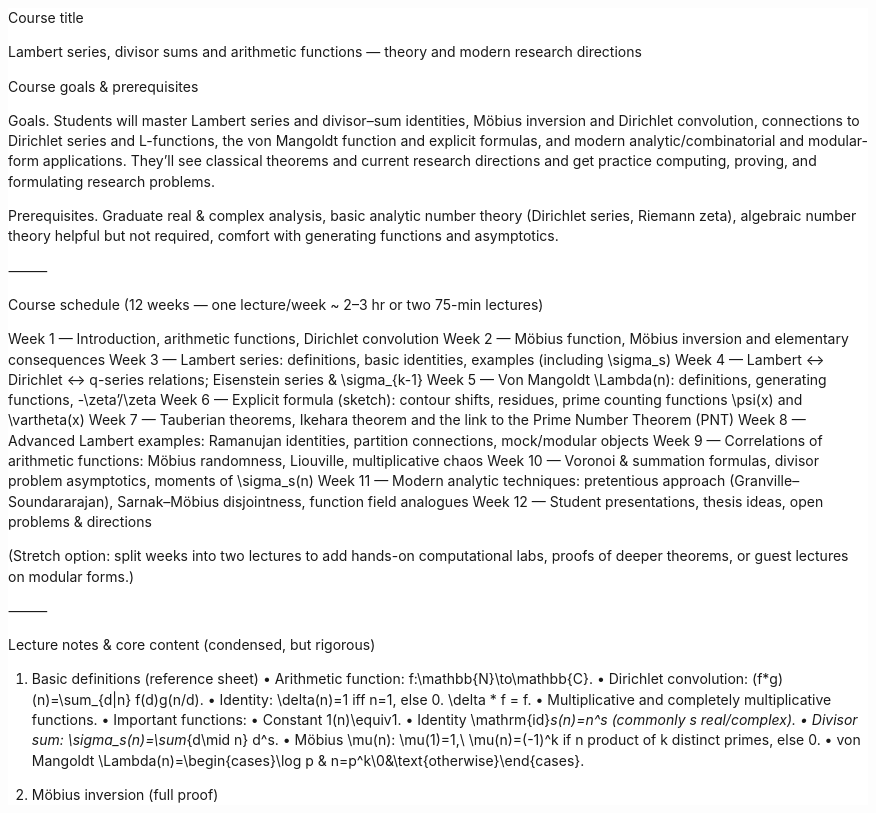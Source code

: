 Course title

Lambert series, divisor sums and arithmetic functions — theory and modern research directions

Course goals & prerequisites

Goals. Students will master Lambert series and divisor–sum identities, Möbius inversion and Dirichlet convolution, connections to Dirichlet series and L-functions, the von Mangoldt function and explicit formulas, and modern analytic/combinatorial and modular-form applications. They’ll see classical theorems and current research directions and get practice computing, proving, and formulating research problems.

Prerequisites. Graduate real & complex analysis, basic analytic number theory (Dirichlet series, Riemann zeta), algebraic number theory helpful but not required, comfort with generating functions and asymptotics.

⸻

Course schedule (12 weeks — one lecture/week ~ 2–3 hr or two 75-min lectures)

Week 1 — Introduction, arithmetic functions, Dirichlet convolution
Week 2 — Möbius function, Möbius inversion and elementary consequences
Week 3 — Lambert series: definitions, basic identities, examples (including \sigma_s)
Week 4 — Lambert ↔ Dirichlet ↔ q-series relations; Eisenstein series & \sigma_{k-1}
Week 5 — Von Mangoldt \Lambda(n): definitions, generating functions, -\zeta’/\zeta
Week 6 — Explicit formula (sketch): contour shifts, residues, prime counting functions \psi(x) and \vartheta(x)
Week 7 — Tauberian theorems, Ikehara theorem and the link to the Prime Number Theorem (PNT)
Week 8 — Advanced Lambert examples: Ramanujan identities, partition connections, mock/modular objects
Week 9 — Correlations of arithmetic functions: Möbius randomness, Liouville, multiplicative chaos
Week 10 — Voronoi & summation formulas, divisor problem asymptotics, moments of \sigma_s(n)
Week 11 — Modern analytic techniques: pretentious approach (Granville–Soundararajan), Sarnak–Möbius disjointness, function field analogues
Week 12 — Student presentations, thesis ideas, open problems & directions

(Stretch option: split weeks into two lectures to add hands-on computational labs, proofs of deeper theorems, or guest lectures on modular forms.)

⸻

Lecture notes & core content (condensed, but rigorous)

1. Basic definitions (reference sheet)
	•	Arithmetic function: f:\mathbb{N}\to\mathbb{C}.
	•	Dirichlet convolution: (f*g)(n)=\sum_{d|n} f(d)g(n/d).
	•	Identity: \delta(n)=1 iff n=1, else 0. \delta * f = f.
	•	Multiplicative and completely multiplicative functions.
	•	Important functions:
	•	Constant 1(n)\equiv1.
	•	Identity \mathrm{id}_s(n)=n^s (commonly s real/complex).
	•	Divisor sum: \sigma_s(n)=\sum_{d\mid n} d^s.
	•	Möbius \mu(n): \mu(1)=1,\ \mu(n)=(-1)^k if n product of k distinct primes, else 0.
	•	von Mangoldt \Lambda(n)=\begin{cases}\log p & n=p^k\\0&\text{otherwise}\end{cases}.

2. Möbius inversion (full proof)
